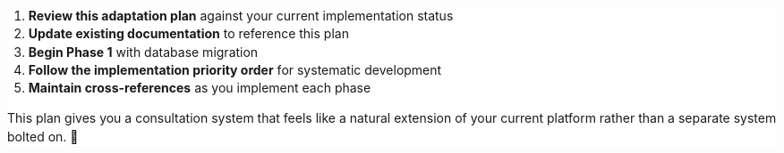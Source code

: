 1. **Review this adaptation plan** against your current implementation status
2. **Update existing documentation** to reference this plan
3. **Begin Phase 1** with database migration
4. **Follow the implementation priority order** for systematic development
5. **Maintain cross-references** as you implement each phase

This plan gives you a consultation system that feels like a natural extension of your current platform rather than a separate system bolted on. 🚀
